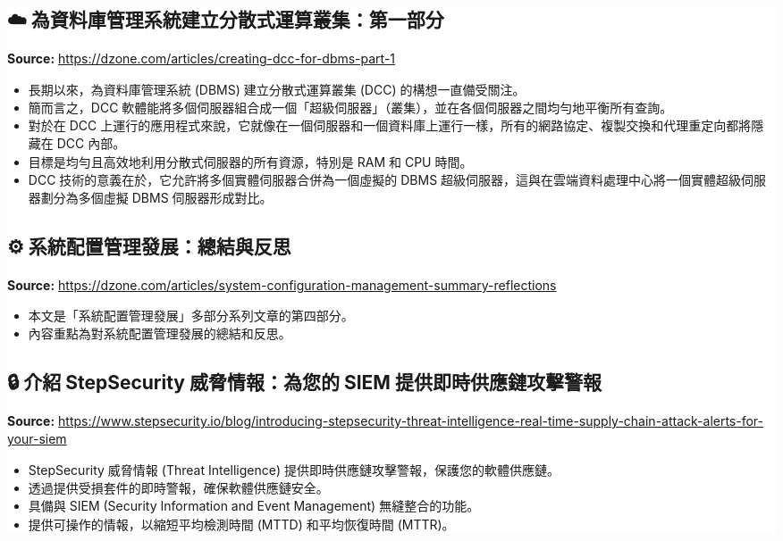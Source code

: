 ## ☁️ 為資料庫管理系統建立分散式運算叢集：第一部分

**Source:** https://dzone.com/articles/creating-dcc-for-dbms-part-1

-   長期以來，為資料庫管理系統 (DBMS) 建立分散式運算叢集 (DCC) 的構想一直備受關注。
-   簡而言之，DCC 軟體能將多個伺服器組合成一個「超級伺服器」（叢集），並在各個伺服器之間均勻地平衡所有查詢。
-   對於在 DCC 上運行的應用程式來說，它就像在一個伺服器和一個資料庫上運行一樣，所有的網路協定、複製交換和代理重定向都將隱藏在 DCC 內部。
-   目標是均勻且高效地利用分散式伺服器的所有資源，特別是 RAM 和 CPU 時間。
-   DCC 技術的意義在於，它允許將多個實體伺服器合併為一個虛擬的 DBMS 超級伺服器，這與在雲端資料處理中心將一個實體超級伺服器劃分為多個虛擬 DBMS 伺服器形成對比。

## ⚙️ 系統配置管理發展：總結與反思

**Source:** https://dzone.com/articles/system-configuration-management-summary-reflections

-   本文是「系統配置管理發展」多部分系列文章的第四部分。
-   內容重點為對系統配置管理發展的總結和反思。

## 🔒 介紹 StepSecurity 威脅情報：為您的 SIEM 提供即時供應鏈攻擊警報

**Source:** https://www.stepsecurity.io/blog/introducing-stepsecurity-threat-intelligence-real-time-supply-chain-attack-alerts-for-your-siem

-   StepSecurity 威脅情報 (Threat Intelligence) 提供即時供應鏈攻擊警報，保護您的軟體供應鏈。
-   透過提供受損套件的即時警報，確保軟體供應鏈安全。
-   具備與 SIEM (Security Information and Event Management) 無縫整合的功能。
-   提供可操作的情報，以縮短平均檢測時間 (MTTD) 和平均恢復時間 (MTTR)。